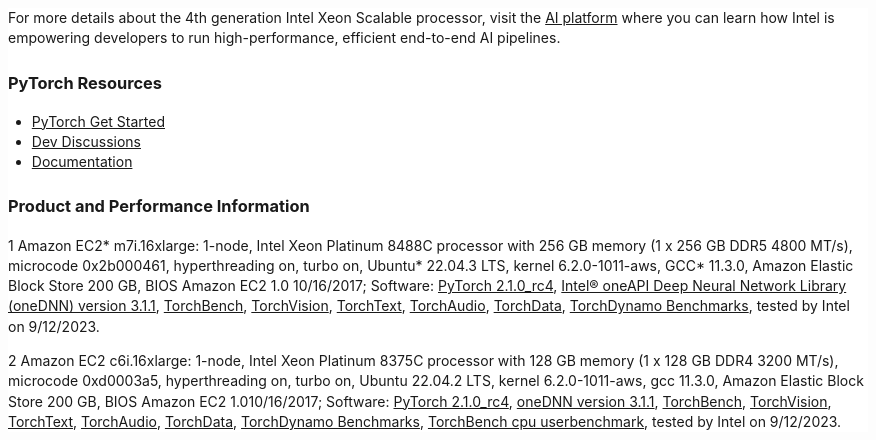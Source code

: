 For more details about the 4th generation Intel Xeon Scalable processor, visit the [AI platform](https://www.intel.com/content/www/us/en/developer/topic-technology/artificial-intelligence/platform.html) where you can learn how Intel is empowering developers to run high-performance, efficient end-to-end AI pipelines.


### PyTorch Resources

* [PyTorch Get Started](http://pytorch.org/get-started/pytorch-2.0/)
* [Dev Discussions](http://dev-discuss.pytorch.org/t/pytorch-release-2-0-execution-update/1077)
* [Documentation](http://pytorch.org/docs/2.0/)

### Product and Performance Information

1 Amazon EC2* m7i.16xlarge: 1-node, Intel Xeon Platinum 8488C processor with 256 GB memory (1 x 256 GB DDR5 4800 MT/s), microcode 0x2b000461, hyperthreading on, turbo on, Ubuntu* 22.04.3 LTS, kernel 6.2.0-1011-aws, GCC* 11.3.0, Amazon Elastic Block Store 200 GB, BIOS Amazon EC2 1.0 10/16/2017; Software: [PyTorch 2.1.0_rc4](https://github.com/pytorch/pytorch/tree/release/2.1), [Intel® oneAPI Deep Neural Network Library (oneDNN) version 3.1.1](https://github.com/oneapi-src/oneDNN/tree/v3.1.1), [TorchBench](https://github.com/pytorch/benchmark/commit/ffbbebb9), [TorchVision](https://github.com/pytorch/vision/commit/8636bf3), [TorchText](https://github.com/pytorch/text/commit/142d029), [TorchAudio](https://github.com/pytorch/audio/commit/475b6ae), [TorchData](https://github.com/pytorch/data/commit/eb9bf61), [TorchDynamo Benchmarks](https://github.com/pytorch/pytorch/tree/release/2.1/benchmarks/dynamo), tested by Intel on 9/12/2023.


2 Amazon EC2 c6i.16xlarge: 1-node, Intel Xeon Platinum 8375C processor with 128 GB memory (1 x 128 GB DDR4 3200 MT/s), microcode 0xd0003a5, hyperthreading on, turbo on, Ubuntu 22.04.2 LTS, kernel 6.2.0-1011-aws, gcc 11.3.0, Amazon Elastic Block Store 200 GB, BIOS Amazon EC2 1.010/16/2017; Software: [PyTorch 2.1.0_rc4](https://github.com/pytorch/pytorch/tree/release/2.1), [oneDNN version 3.1.1](https://github.com/oneapi-src/oneDNN/tree/v3.1.1), [TorchBench](https://github.com/pytorch/benchmark/commit/ffbbebb9), [TorchVision](https://github.com/pytorch/vision/commit/8636bf3), [TorchText](https://github.com/pytorch/text/commit/142d029), [TorchAudio](https://github.com/pytorch/audio/commit/475b6ae), [TorchData](https://github.com/pytorch/data/commit/eb9bf61), [TorchDynamo Benchmarks](https://github.com/pytorch/pytorch/tree/release/2.1/benchmarks/dynamo), [TorchBench cpu userbenchmark](https://github.com/pytorch/benchmark/tree/chuanqiw/inductor_quant/userbenchmark/cpu), tested by Intel on 9/12/2023.
